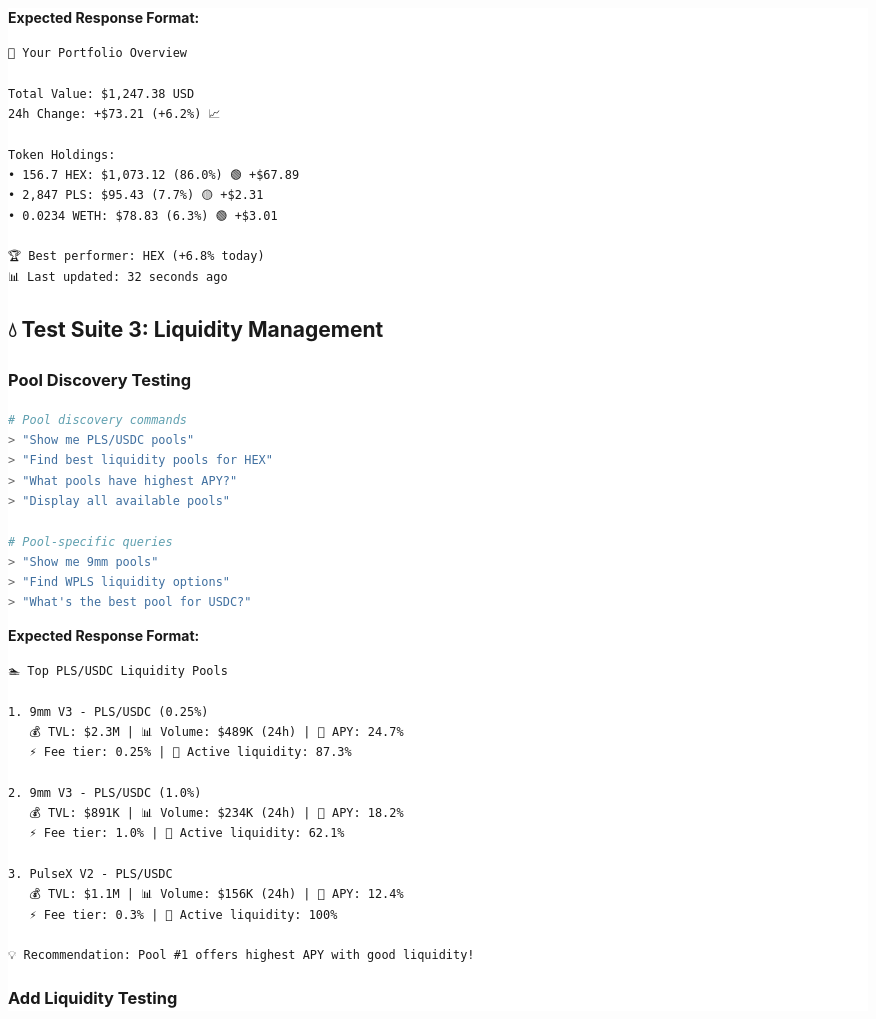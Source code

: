**Expected Response Format:**
```
💼 Your Portfolio Overview

Total Value: $1,247.38 USD
24h Change: +$73.21 (+6.2%) 📈

Token Holdings:
• 156.7 HEX: $1,073.12 (86.0%) 🟢 +$67.89
• 2,847 PLS: $95.43 (7.7%) 🟡 +$2.31
• 0.0234 WETH: $78.83 (6.3%) 🟢 +$3.01

🏆 Best performer: HEX (+6.8% today)
📊 Last updated: 32 seconds ago
```

## 💧 **Test Suite 3: Liquidity Management**

### **Pool Discovery Testing**

```bash
# Pool discovery commands
> "Show me PLS/USDC pools"
> "Find best liquidity pools for HEX"
> "What pools have highest APY?"
> "Display all available pools"

# Pool-specific queries
> "Show me 9mm pools"
> "Find WPLS liquidity options"
> "What's the best pool for USDC?"
```

**Expected Response Format:**
```
🏊 Top PLS/USDC Liquidity Pools

1. 9mm V3 - PLS/USDC (0.25%)
   💰 TVL: $2.3M | 📊 Volume: $489K (24h) | 🎯 APY: 24.7%
   ⚡ Fee tier: 0.25% | 🎪 Active liquidity: 87.3%

2. 9mm V3 - PLS/USDC (1.0%)
   💰 TVL: $891K | 📊 Volume: $234K (24h) | 🎯 APY: 18.2%
   ⚡ Fee tier: 1.0% | 🎪 Active liquidity: 62.1%

3. PulseX V2 - PLS/USDC
   💰 TVL: $1.1M | 📊 Volume: $156K (24h) | 🎯 APY: 12.4%
   ⚡ Fee tier: 0.3% | 🎪 Active liquidity: 100%

💡 Recommendation: Pool #1 offers highest APY with good liquidity!
```

### **Add Liquidity Testing**
